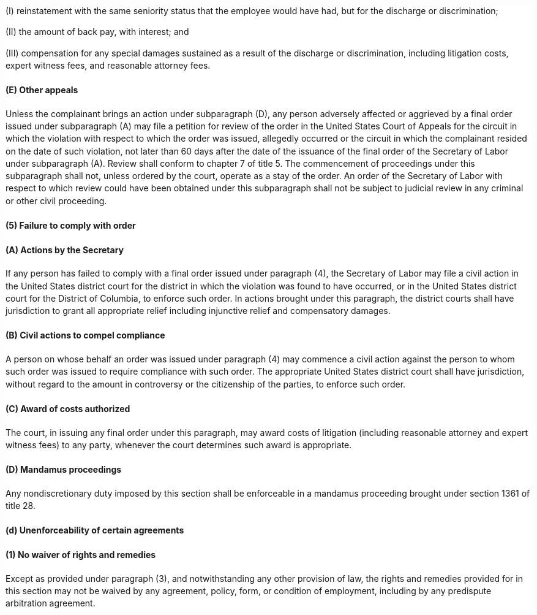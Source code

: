 (I) reinstatement with the same seniority status that the employee would have had, but for the discharge or discrimination;

(II) the amount of back pay, with interest; and

(III) compensation for any special damages sustained as a result of the discharge or discrimination, including litigation costs, expert witness fees, and reasonable attorney fees.

#### (E) Other appeals ####

Unless the complainant brings an action under subparagraph (D), any person adversely affected or aggrieved by a final order issued under subparagraph (A) may file a petition for review of the order in the United States Court of Appeals for the circuit in which the violation with respect to which the order was issued, allegedly occurred or the circuit in which the complainant resided on the date of such violation, not later than 60 days after the date of the issuance of the final order of the Secretary of Labor under subparagraph (A). Review shall conform to chapter 7 of title 5. The commencement of proceedings under this subparagraph shall not, unless ordered by the court, operate as a stay of the order. An order of the Secretary of Labor with respect to which review could have been obtained under this subparagraph shall not be subject to judicial review in any criminal or other civil proceeding.

#### (5) Failure to comply with order ####

#### (A) Actions by the Secretary ####

If any person has failed to comply with a final order issued under paragraph (4), the Secretary of Labor may file a civil action in the United States district court for the district in which the violation was found to have occurred, or in the United States district court for the District of Columbia, to enforce such order. In actions brought under this paragraph, the district courts shall have jurisdiction to grant all appropriate relief including injunctive relief and compensatory damages.

#### (B) Civil actions to compel compliance ####

A person on whose behalf an order was issued under paragraph (4) may commence a civil action against the person to whom such order was issued to require compliance with such order. The appropriate United States district court shall have jurisdiction, without regard to the amount in controversy or the citizenship of the parties, to enforce such order.

#### (C) Award of costs authorized ####

The court, in issuing any final order under this paragraph, may award costs of litigation (including reasonable attorney and expert witness fees) to any party, whenever the court determines such award is appropriate.

#### (D) Mandamus proceedings ####

Any nondiscretionary duty imposed by this section shall be enforceable in a mandamus proceeding brought under section 1361 of title 28.

#### (d) Unenforceability of certain agreements ####

#### (1) No waiver of rights and remedies ####

Except as provided under paragraph (3), and notwithstanding any other provision of law, the rights and remedies provided for in this section may not be waived by any agreement, policy, form, or condition of employment, including by any predispute arbitration agreement.
